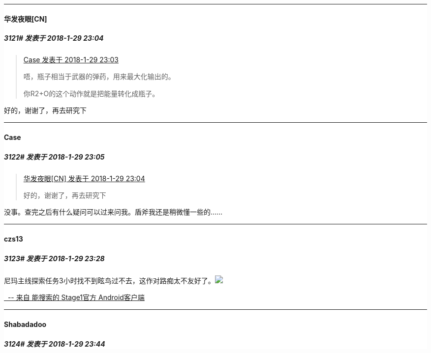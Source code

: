 
*****

####  华发夜眼[CN]  
##### 3121#       发表于 2018-1-29 23:04



<blockquote><a href="httphttps://bbs.saraba1st.com/2b/forum.php?mod=redirect&amp;goto=findpost&amp;pid=38392381&amp;ptid=1515235" target="_blank">Case 发表于 2018-1-29 23:03</a>

唔，瓶子相当于武器的弹药，用来最大化输出的。


你R2+O的这个动作就是把能量转化成瓶子。</blockquote>
好的，谢谢了，再去研究下







*****

####  Case  
##### 3122#       发表于 2018-1-29 23:05



<blockquote><a href="httphttps://bbs.saraba1st.com/2b/forum.php?mod=redirect&amp;goto=findpost&amp;pid=38392389&amp;ptid=1515235" target="_blank">华发夜眼[CN] 发表于 2018-1-29 23:04</a>

好的，谢谢了，再去研究下</blockquote>
没事。查完之后有什么疑问可以过来问我。盾斧我还是稍微懂一些的……







*****

####  czs13  
##### 3123#       发表于 2018-1-29 23:28




尼玛主线探索任务3小时找不到眩鸟过不去，这作对路痴太不友好了。<img src="https://static.saraba1st.com/image/smiley/face2017/002.png" referrerpolicy="no-referrer">

[  -- 来自 能搜索的 Stage1官方 Android客户端](https://www.coolapk.com/apk/140634)







*****

####  Shabadadoo  
##### 3124#       发表于 2018-1-29 23:44

